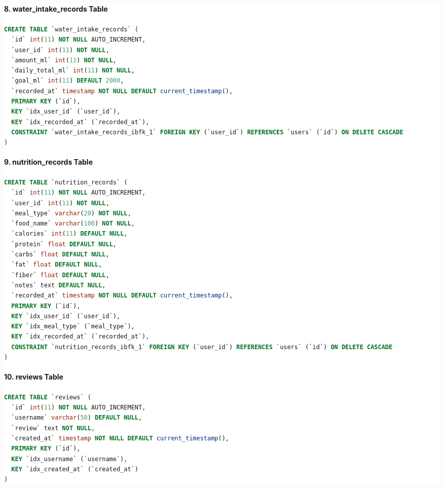 #### 8. **water_intake_records** Table
```sql
CREATE TABLE `water_intake_records` (
  `id` int(11) NOT NULL AUTO_INCREMENT,
  `user_id` int(11) NOT NULL,
  `amount_ml` int(11) NOT NULL,
  `daily_total_ml` int(11) NOT NULL,
  `goal_ml` int(11) DEFAULT 2000,
  `recorded_at` timestamp NOT NULL DEFAULT current_timestamp(),
  PRIMARY KEY (`id`),
  KEY `idx_user_id` (`user_id`),
  KEY `idx_recorded_at` (`recorded_at`),
  CONSTRAINT `water_intake_records_ibfk_1` FOREIGN KEY (`user_id`) REFERENCES `users` (`id`) ON DELETE CASCADE
)
```

#### 9. **nutrition_records** Table
```sql
CREATE TABLE `nutrition_records` (
  `id` int(11) NOT NULL AUTO_INCREMENT,
  `user_id` int(11) NOT NULL,
  `meal_type` varchar(20) NOT NULL,
  `food_name` varchar(100) NOT NULL,
  `calories` int(11) DEFAULT NULL,
  `protein` float DEFAULT NULL,
  `carbs` float DEFAULT NULL,
  `fat` float DEFAULT NULL,
  `fiber` float DEFAULT NULL,
  `notes` text DEFAULT NULL,
  `recorded_at` timestamp NOT NULL DEFAULT current_timestamp(),
  PRIMARY KEY (`id`),
  KEY `idx_user_id` (`user_id`),
  KEY `idx_meal_type` (`meal_type`),
  KEY `idx_recorded_at` (`recorded_at`),
  CONSTRAINT `nutrition_records_ibfk_1` FOREIGN KEY (`user_id`) REFERENCES `users` (`id`) ON DELETE CASCADE
)
```

#### 10. **reviews** Table
```sql
CREATE TABLE `reviews` (
  `id` int(11) NOT NULL AUTO_INCREMENT,
  `username` varchar(50) DEFAULT NULL,
  `review` text NOT NULL,
  `created_at` timestamp NOT NULL DEFAULT current_timestamp(),
  PRIMARY KEY (`id`),
  KEY `idx_username` (`username`),
  KEY `idx_created_at` (`created_at`)
)
```

